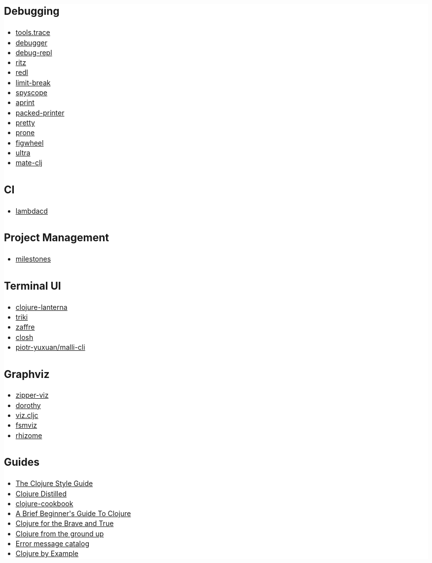 ## Debugging

  * [tools.trace](https://github.com/clojure/tools.trace)
  * [debugger](https://github.com/razum2um/clj-debugger)
  * [debug-repl](https://github.com/GeorgeJahad/debug-repl)
  * [ritz](https://github.com/pallet/ritz)
  * [redl](https://github.com/dgrnbrg/redl)
  * [limit-break](https://github.com/technomancy/limit-break)
  * [spyscope](https://github.com/dgrnbrg/spyscope)
  * [aprint](https://github.com/razum2um/aprint)
  * [packed-printer](https://github.com/cgrand/packed-printer)
  * [pretty](https://github.com/AvisoNovate/pretty)
  * [prone](https://github.com/magnars/prone)
  * [figwheel](https://github.com/bhauman/lein-figwheel)
  * [ultra](https://github.com/venantius/ultra)
  * [mate-clj](https://github.com/AppsFlyer/mate-clj)

## CI

  * [lambdacd](https://github.com/flosell/lambdacd)
  
## Project Management
  
  * [milestones](https://github.com/turbopape/milestones)

## Terminal UI

  * [clojure-lanterna](https://sjl.bitbucket.io/clojure-lanterna/)
  * [triki](https://github.com/lambdaisland/trikl)
  * [zaffre](https://github.com/aaron-santos/zaffre)
  * [closh](https://github.com/dundalek/closh)
  * [piotr-yuxuan/malli-cli](https://github.com/piotr-yuxuan/malli-cli)
  
## Graphviz

  * [zipper-viz](https://github.com/lambdaisland/zipper-viz)
  * [dorothy](https://github.com/daveray/dorothy)
  * [viz.cljc](https://github.com/jebberjeb/viz.cljc)
  * [fsmviz](https://github.com/jebberjeb/fsmviz)
  * [rhizome](https://github.com/ztellman/rhizome)

## Guides

  * [The Clojure Style Guide](https://github.com/bbatsov/clojure-style-guide)
  * [Clojure Distilled](http://yogthos.github.io/ClojureDistilled.html)
  * [clojure-cookbook](https://github.com/clojure-cookbook/clojure-cookbook)
  * [A Brief Beginner's Guide To Clojure](http://www.unexpected-vortices.com/clojure/brief-beginners-guide/index.html)
  * [Clojure for the Brave and True](http://www.braveclojure.com/)
  * [Clojure from the ground up](https://aphyr.com/tags/Clojure-from-the-ground-up)
  * [Error message catalog](https://github.com/yogthos/clojure-error-message-catalog)
  * [Clojure by Example](https://kimh.github.io/clojure-by-example/)
